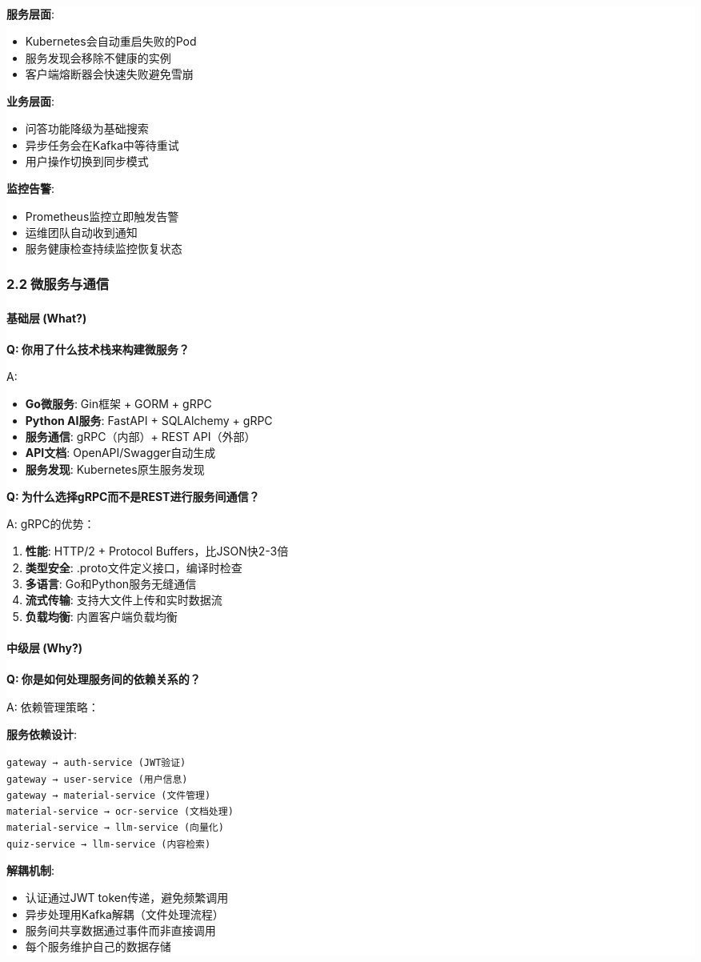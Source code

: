 **服务层面**:
- Kubernetes会自动重启失败的Pod
- 服务发现会移除不健康的实例
- 客户端熔断器会快速失败避免雪崩

**业务层面**:
- 问答功能降级为基础搜索
- 异步任务会在Kafka中等待重试
- 用户操作切换到同步模式

**监控告警**:
- Prometheus监控立即触发告警
- 运维团队自动收到通知
- 服务健康检查持续监控恢复状态

### 2.2 微服务与通信

#### 基础层 (What?)

**Q: 你用了什么技术栈来构建微服务？**

A: 
- **Go微服务**: Gin框架 + GORM + gRPC
- **Python AI服务**: FastAPI + SQLAlchemy + gRPC
- **服务通信**: gRPC（内部）+ REST API（外部）
- **API文档**: OpenAPI/Swagger自动生成
- **服务发现**: Kubernetes原生服务发现

**Q: 为什么选择gRPC而不是REST进行服务间通信？**

A: gRPC的优势：
1. **性能**: HTTP/2 + Protocol Buffers，比JSON快2-3倍
2. **类型安全**: .proto文件定义接口，编译时检查
3. **多语言**: Go和Python服务无缝通信
4. **流式传输**: 支持大文件上传和实时数据流
5. **负载均衡**: 内置客户端负载均衡

#### 中级层 (Why?)

**Q: 你是如何处理服务间的依赖关系的？**

A: 依赖管理策略：

**服务依赖设计**:
```
gateway → auth-service (JWT验证)
gateway → user-service (用户信息)
gateway → material-service (文件管理) 
material-service → ocr-service (文档处理)
material-service → llm-service (向量化)
quiz-service → llm-service (内容检索)
```

**解耦机制**:
- 认证通过JWT token传递，避免频繁调用
- 异步处理用Kafka解耦（文件处理流程）
- 服务间共享数据通过事件而非直接调用
- 每个服务维护自己的数据存储

